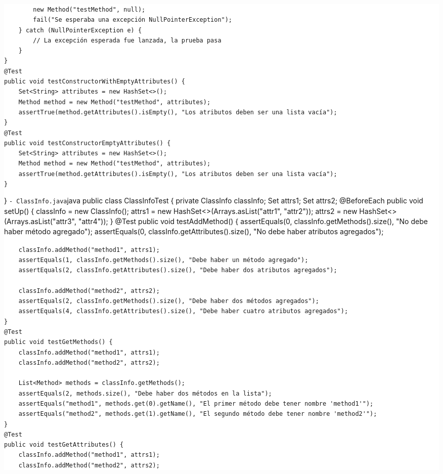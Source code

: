             new Method("testMethod", null);
            fail("Se esperaba una excepción NullPointerException");
        } catch (NullPointerException e) {
            // La excepción esperada fue lanzada, la prueba pasa
        }
    }
    @Test
    public void testConstructorWithEmptyAttributes() {
        Set<String> attributes = new HashSet<>();
        Method method = new Method("testMethod", attributes);
        assertTrue(method.getAttributes().isEmpty(), "Los atributos deben ser una lista vacía");
    }
    @Test
    public void testConstructorEmptyAttributes() {
        Set<String> attributes = new HashSet<>();
        Method method = new Method("testMethod", attributes);
        assertTrue(method.getAttributes().isEmpty(), "Los atributos deben ser una lista vacía");
    }
}
    ```
    - ClassInfo.java
    ```java
public class ClassInfoTest {
    private ClassInfo classInfo;
    Set<String> attrs1;
    Set<String> attrs2;
    @BeforeEach
    public void setUp() {
        classInfo = new ClassInfo();
        attrs1 = new HashSet<>(Arrays.asList("attr1", "attr2"));
        attrs2 = new HashSet<>(Arrays.asList("attr3", "attr4"));
    }
    @Test
    public void testAddMethod() {
        assertEquals(0, classInfo.getMethods().size(), "No debe haber método agregado");
        assertEquals(0, classInfo.getAttributes().size(), "No debe haber atributos agregados");

        classInfo.addMethod("method1", attrs1);
        assertEquals(1, classInfo.getMethods().size(), "Debe haber un método agregado");
        assertEquals(2, classInfo.getAttributes().size(), "Debe haber dos atributos agregados");

        classInfo.addMethod("method2", attrs2);
        assertEquals(2, classInfo.getMethods().size(), "Debe haber dos métodos agregados");
        assertEquals(4, classInfo.getAttributes().size(), "Debe haber cuatro atributos agregados");
    }
    @Test
    public void testGetMethods() {
        classInfo.addMethod("method1", attrs1);
        classInfo.addMethod("method2", attrs2);

        List<Method> methods = classInfo.getMethods();
        assertEquals(2, methods.size(), "Debe haber dos métodos en la lista");
        assertEquals("method1", methods.get(0).getName(), "El primer método debe tener nombre 'method1'");
        assertEquals("method2", methods.get(1).getName(), "El segundo método debe tener nombre 'method2'");
    }
    @Test
    public void testGetAttributes() {
        classInfo.addMethod("method1", attrs1);
        classInfo.addMethod("method2", attrs2);
